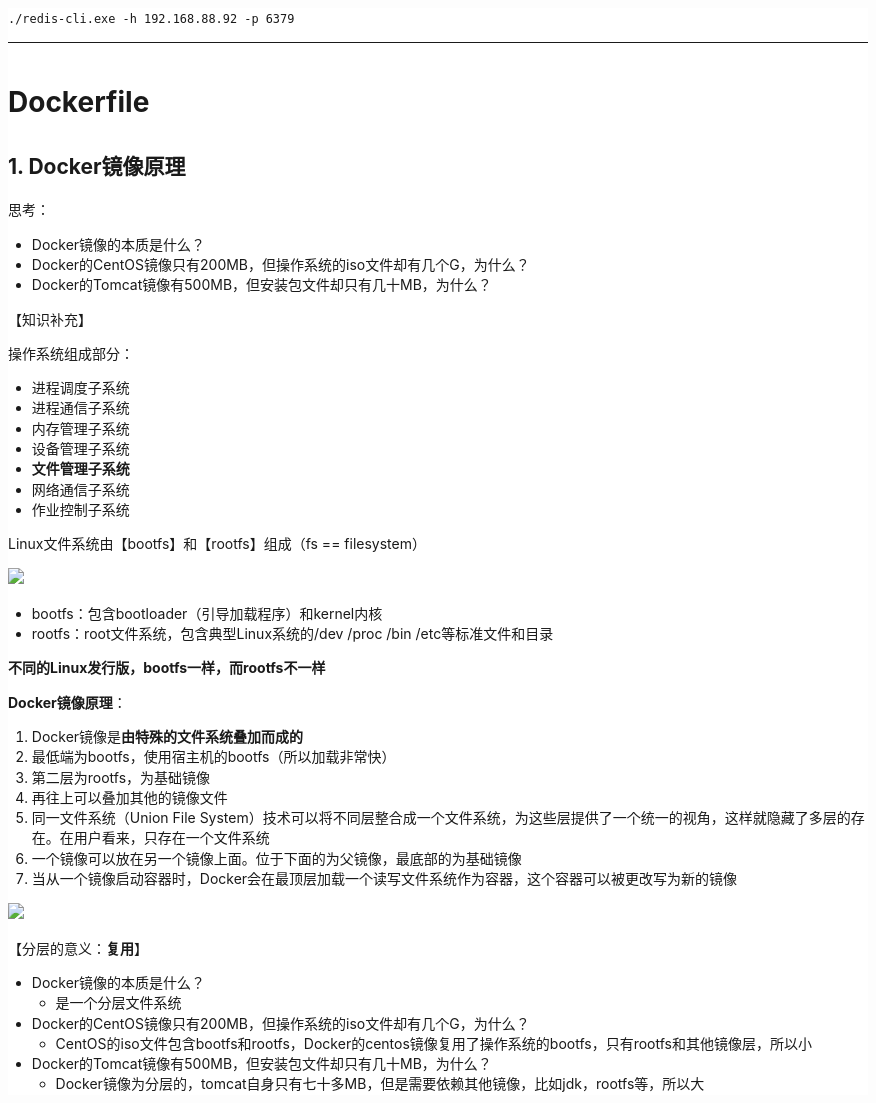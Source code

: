    ```shell
   ./redis-cli.exe -h 192.168.88.92 -p 6379
   ```

------



# Dockerfile

## 1. Docker镜像原理

思考：

* Docker镜像的本质是什么？
* Docker的CentOS镜像只有200MB，但操作系统的iso文件却有几个G，为什么？
* Docker的Tomcat镜像有500MB，但安装包文件却只有几十MB，为什么？



【知识补充】

操作系统组成部分：

* 进程调度子系统
* 进程通信子系统
* 内存管理子系统
* 设备管理子系统
* **文件管理子系统**
* 网络通信子系统
* 作业控制子系统

Linux文件系统由【bootfs】和【rootfs】组成（fs == filesystem）

![](https://tse4-mm.cn.bing.net/th/id/OIP-C.CI82L2wk7XCnPdGpwuHzvgHaDr?pid=ImgDet&rs=1)

* bootfs：包含bootloader（引导加载程序）和kernel内核
* rootfs：root文件系统，包含典型Linux系统的/dev /proc /bin /etc等标准文件和目录

**不同的Linux发行版，bootfs一样，而rootfs不一样**



**Docker镜像原理**：

1. Docker镜像是**由特殊的文件系统叠加而成的**
2. 最低端为bootfs，使用宿主机的bootfs（所以加载非常快）
3. 第二层为rootfs，为基础镜像
4. 再往上可以叠加其他的镜像文件
5. 同一文件系统（Union File System）技术可以将不同层整合成一个文件系统，为这些层提供了一个统一的视角，这样就隐藏了多层的存在。在用户看来，只存在一个文件系统
6. 一个镜像可以放在另一个镜像上面。位于下面的为父镜像，最底部的为基础镜像
7. 当从一个镜像启动容器时，Docker会在最顶层加载一个读写文件系统作为容器，这个容器可以被更改写为新的镜像

![](https://img-blog.csdnimg.cn/2020031819363410.png?x-oss-process=image/watermark,type_ZmFuZ3poZW5naGVpdGk,shadow_10,text_aHR0cHM6Ly9ibG9nLmNzZG4ubmV0L0pobm85OQ==,size_16,color_FFFFFF,t_70)

【分层的意义：**复用**】

* Docker镜像的本质是什么？
  * 是一个分层文件系统
* Docker的CentOS镜像只有200MB，但操作系统的iso文件却有几个G，为什么？
  * CentOS的iso文件包含bootfs和rootfs，Docker的centos镜像复用了操作系统的bootfs，只有rootfs和其他镜像层，所以小
* Docker的Tomcat镜像有500MB，但安装包文件却只有几十MB，为什么？
  * Docker镜像为分层的，tomcat自身只有七十多MB，但是需要依赖其他镜像，比如jdk，rootfs等，所以大
